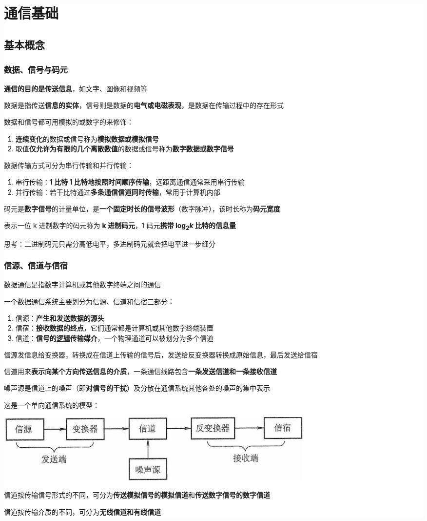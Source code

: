 # 通信基础

## 基本概念

### 数据、信号与码元

**通信的目的是传送信息**，如文字、图像和视频等

数据是指传送**信息的实体**，信号则是数据的**电气或电磁表现**，是数据在传输过程中的存在形式

数据和信号都可用模拟的或数字的来修饰：

1. **连续变化**的数据或信号称为**模拟数据或模拟信号**
2. 取值**仅允许为有限的几个离散数值**的数据或信号称为**数字数据或数字信号**

数据传输方式可分为串行传输和并行传输：

1. 串行传输：**1 比特 1 比特地按照时间顺序传输**，远距离通信通常采用串行传输
2. 并行传输：若干比特通过**多条通信信道同时传输**，常用于计算机内部

码元是**数字信号**的计量单位，是**一个固定时长的信号波形**（数字脉冲），该时长称为**码元宽度**

表示一位 k 进制数字的码元称为 **k 进制码元**，1 码元**携带 $\log_2k$ 比特的信息量**

思考：二进制码元只需分高低电平，多进制码元就会把电平进一步细分

### 信源、信道与信宿

数据通信是指数字计算机或其他数字终端之间的通信

一个数据通信系统主要划分为信源、信道和信宿三部分：

1. 信源：**产生和发送数据的源头**
2. 信宿：**接收数据的终点**，它们通常都是计算机或其他数字终端装置
3. 信道：**信号的<u>逻辑</u>传输媒介**，一个物理通道可以被划分为多个信道

信源发信息给变换器，转换成在信道上传输的信号后，发送给反变换器转换成原始信息，最后发送给信宿

信道用来**表示向某个方向传送信息的介质**，一条通信线路包含**一条发送信道和一条接收信道**

噪声源是信道上的噪声（即**对信号的干扰**）及分散在通信系统其他各处的噪声的集中表示

这是一个单向通信系统的模型：

![image-20211128191119746](..\images\image-20211128191119746.png)

信道按传输信号形式的不同，可分为**传送模拟信号的模拟信道**和**传送数字信号的数字信道**

信道按传输介质的不同，可分为**无线信道和有线信道**
